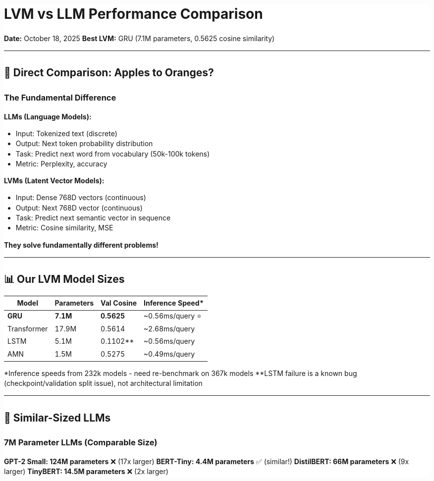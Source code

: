 # LVM vs LLM Performance Comparison

**Date:** October 18, 2025
**Best LVM:** GRU (7.1M parameters, 0.5625 cosine similarity)

---

## 🎯 Direct Comparison: Apples to Oranges?

### The Fundamental Difference

**LLMs (Language Models):**
- Input: Tokenized text (discrete)
- Output: Next token probability distribution
- Task: Predict next word from vocabulary (50k-100k tokens)
- Metric: Perplexity, accuracy

**LVMs (Latent Vector Models):**
- Input: Dense 768D vectors (continuous)
- Output: Next 768D vector (continuous)
- Task: Predict next semantic vector in sequence
- Metric: Cosine similarity, MSE

**They solve fundamentally different problems!**

---

## 📊 Our LVM Model Sizes

| Model | Parameters | Val Cosine | Inference Speed* |
|-------|-----------|------------|-----------------|
| **GRU** | **7.1M** | **0.5625** | ~0.56ms/query ⭐ |
| Transformer | 17.9M | 0.5614 | ~2.68ms/query |
| LSTM | 5.1M | 0.1102** | ~0.56ms/query |
| AMN | 1.5M | 0.5275 | ~0.49ms/query |

*Inference speeds from 232k models - need re-benchmark on 367k models
**LSTM failure is a known bug (checkpoint/validation split issue), not architectural limitation

---

## 🔬 Similar-Sized LLMs

### 7M Parameter LLMs (Comparable Size)

**GPT-2 Small: 124M parameters** ❌ (17x larger)
**BERT-Tiny: 4.4M parameters** ✅ (similar!)
**DistilBERT: 66M parameters** ❌ (9x larger)
**TinyBERT: 14.5M parameters** ❌ (2x larger)
